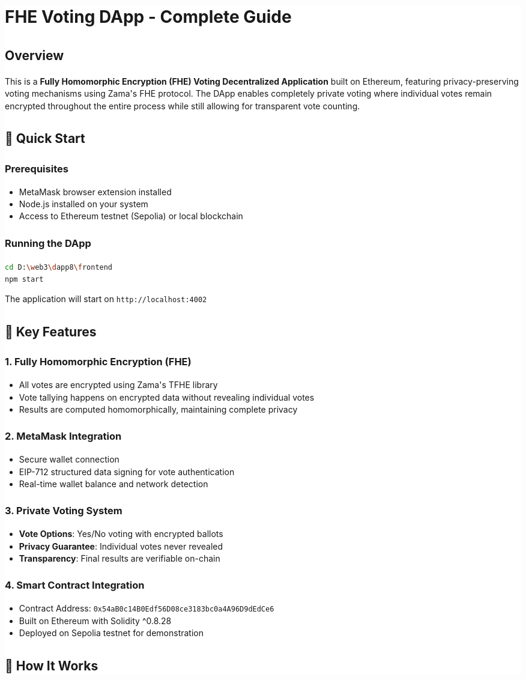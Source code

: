 # FHE Voting DApp - Complete Guide

## Overview

This is a **Fully Homomorphic Encryption (FHE) Voting Decentralized Application** built on Ethereum, featuring privacy-preserving voting mechanisms using Zama's FHE protocol. The DApp enables completely private voting where individual votes remain encrypted throughout the entire process while still allowing for transparent vote counting.

## 🚀 Quick Start

### Prerequisites
- MetaMask browser extension installed
- Node.js installed on your system
- Access to Ethereum testnet (Sepolia) or local blockchain

### Running the DApp
```bash
cd D:\web3\dapp8\frontend
npm start
```
The application will start on `http://localhost:4002`

## 🔐 Key Features

### 1. **Fully Homomorphic Encryption (FHE)**
- All votes are encrypted using Zama's TFHE library
- Vote tallying happens on encrypted data without revealing individual votes
- Results are computed homomorphically, maintaining complete privacy

### 2. **MetaMask Integration**
- Secure wallet connection
- EIP-712 structured data signing for vote authentication
- Real-time wallet balance and network detection

### 3. **Private Voting System**
- **Vote Options**: Yes/No voting with encrypted ballots
- **Privacy Guarantee**: Individual votes never revealed
- **Transparency**: Final results are verifiable on-chain

### 4. **Smart Contract Integration**
- Contract Address: `0x54aB0c14B0Edf56D08ce3183bc0a4A96D9dEdCe6`
- Built on Ethereum with Solidity ^0.8.28
- Deployed on Sepolia testnet for demonstration

## 🎯 How It Works
